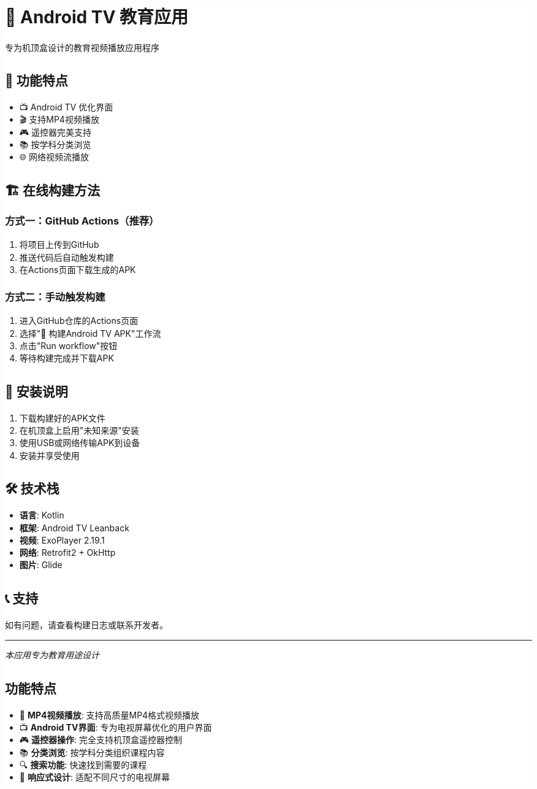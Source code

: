 # 🚀 Android TV 教育应用

专为机顶盒设计的教育视频播放应用程序

## 🎯 功能特点
- 📺 Android TV 优化界面
- 🎬 支持MP4视频播放
- 🎮 遥控器完美支持
- 📚 按学科分类浏览
- 🌐 网络视频流播放

## 🏗️ 在线构建方法

### 方式一：GitHub Actions（推荐）
1. 将项目上传到GitHub
2. 推送代码后自动触发构建
3. 在Actions页面下载生成的APK

### 方式二：手动触发构建
1. 进入GitHub仓库的Actions页面
2. 选择"🚀 构建Android TV APK"工作流
3. 点击"Run workflow"按钮
4. 等待构建完成并下载APK

## 📱 安装说明
1. 下载构建好的APK文件
2. 在机顶盒上启用"未知来源"安装
3. 使用USB或网络传输APK到设备
4. 安装并享受使用

## 🛠️ 技术栈
- **语言**: Kotlin
- **框架**: Android TV Leanback
- **视频**: ExoPlayer 2.19.1
- **网络**: Retrofit2 + OkHttp
- **图片**: Glide

## 📞 支持
如有问题，请查看构建日志或联系开发者。

---
*本应用专为教育用途设计*

## 功能特点

- 🎥 **MP4视频播放**: 支持高质量MP4格式视频播放
- 📺 **Android TV界面**: 专为电视屏幕优化的用户界面
- 🎮 **遥控器操作**: 完全支持机顶盒遥控器控制
- 📚 **分类浏览**: 按学科分类组织课程内容
- 🔍 **搜索功能**: 快速找到需要的课程
- 📱 **响应式设计**: 适配不同尺寸的电视屏幕
